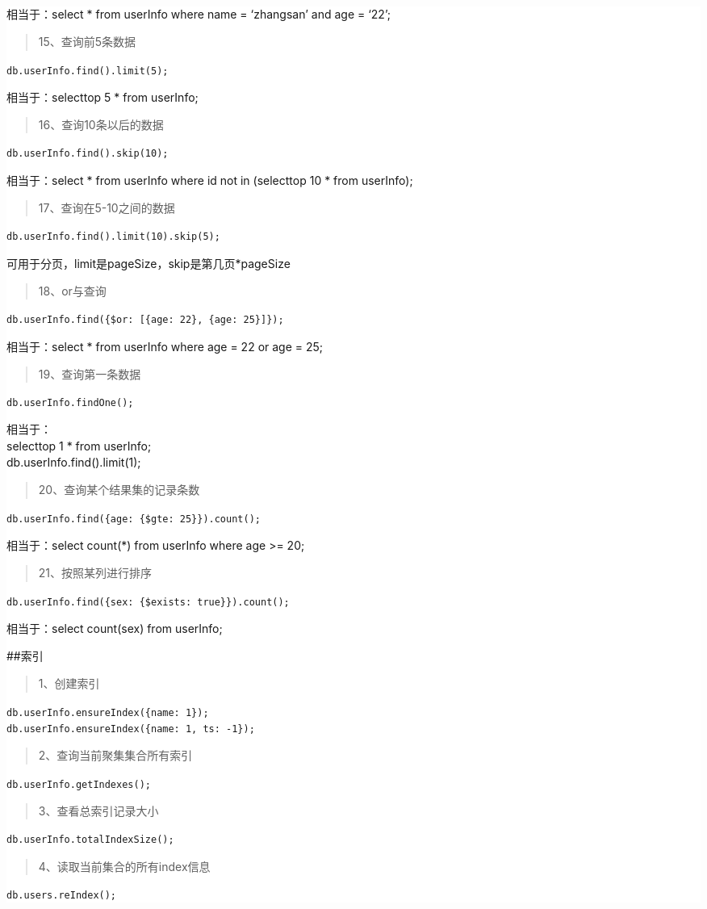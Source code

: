 相当于：select * from userInfo where name = ‘zhangsan’ and age = ‘22’;
 
>15、查询前5条数据

	db.userInfo.find().limit(5);

相当于：selecttop 5 * from userInfo;
 
>16、查询10条以后的数据

	db.userInfo.find().skip(10);

相当于：select * from userInfo where id not in (selecttop 10 * from userInfo);
 
>17、查询在5-10之间的数据

	db.userInfo.find().limit(10).skip(5);

可用于分页，limit是pageSize，skip是第几页*pageSize
 
>18、or与查询

	db.userInfo.find({$or: [{age: 22}, {age: 25}]});

相当于：select * from userInfo where age = 22 or age = 25;
 
>19、查询第一条数据

	db.userInfo.findOne();

相当于：  
selecttop 1 * from userInfo;  
db.userInfo.find().limit(1);
 
>20、查询某个结果集的记录条数

	db.userInfo.find({age: {$gte: 25}}).count();

相当于：select count(*) from userInfo where age >= 20;
 
>21、按照某列进行排序

	db.userInfo.find({sex: {$exists: true}}).count();

相当于：select count(sex) from userInfo;


##索引

>1、创建索引

	db.userInfo.ensureIndex({name: 1});
	db.userInfo.ensureIndex({name: 1, ts: -1});
 
>2、查询当前聚集集合所有索引

	db.userInfo.getIndexes();
 
>3、查看总索引记录大小

	db.userInfo.totalIndexSize();
 
>4、读取当前集合的所有index信息

	db.users.reIndex();
 